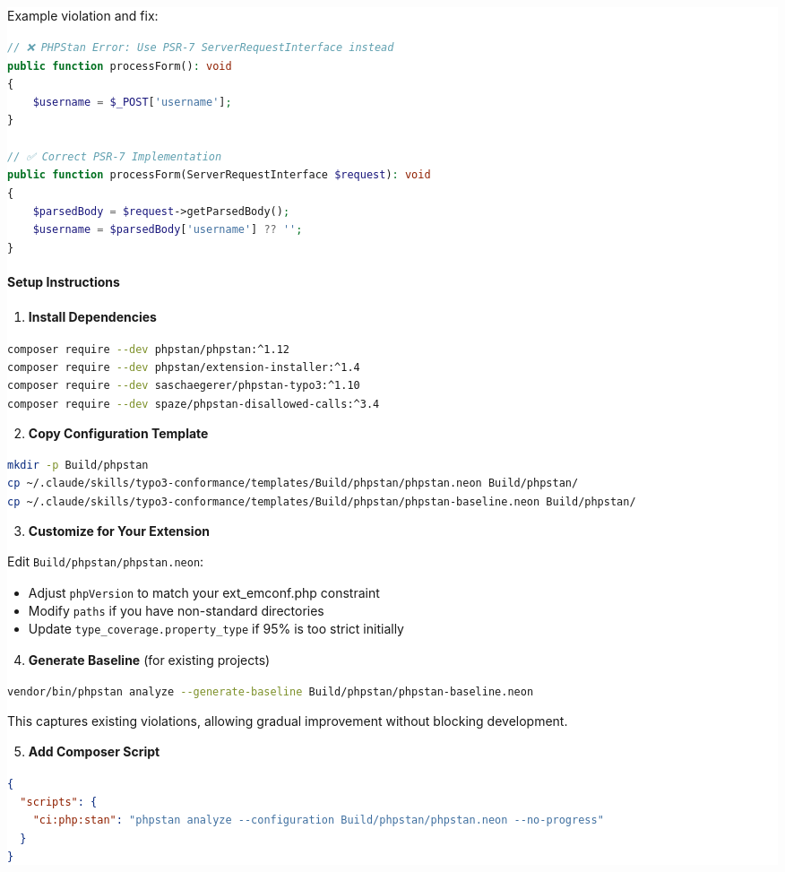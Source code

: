 Example violation and fix:

```php
// ❌ PHPStan Error: Use PSR-7 ServerRequestInterface instead
public function processForm(): void
{
    $username = $_POST['username'];
}

// ✅ Correct PSR-7 Implementation
public function processForm(ServerRequestInterface $request): void
{
    $parsedBody = $request->getParsedBody();
    $username = $parsedBody['username'] ?? '';
}
```

#### Setup Instructions

1. **Install Dependencies**

```bash
composer require --dev phpstan/phpstan:^1.12
composer require --dev phpstan/extension-installer:^1.4
composer require --dev saschaegerer/phpstan-typo3:^1.10
composer require --dev spaze/phpstan-disallowed-calls:^3.4
```

2. **Copy Configuration Template**

```bash
mkdir -p Build/phpstan
cp ~/.claude/skills/typo3-conformance/templates/Build/phpstan/phpstan.neon Build/phpstan/
cp ~/.claude/skills/typo3-conformance/templates/Build/phpstan/phpstan-baseline.neon Build/phpstan/
```

3. **Customize for Your Extension**

Edit `Build/phpstan/phpstan.neon`:
- Adjust `phpVersion` to match your ext_emconf.php constraint
- Modify `paths` if you have non-standard directories
- Update `type_coverage.property_type` if 95% is too strict initially

4. **Generate Baseline** (for existing projects)

```bash
vendor/bin/phpstan analyze --generate-baseline Build/phpstan/phpstan-baseline.neon
```

This captures existing violations, allowing gradual improvement without blocking development.

5. **Add Composer Script**

```json
{
  "scripts": {
    "ci:php:stan": "phpstan analyze --configuration Build/phpstan/phpstan.neon --no-progress"
  }
}
```
